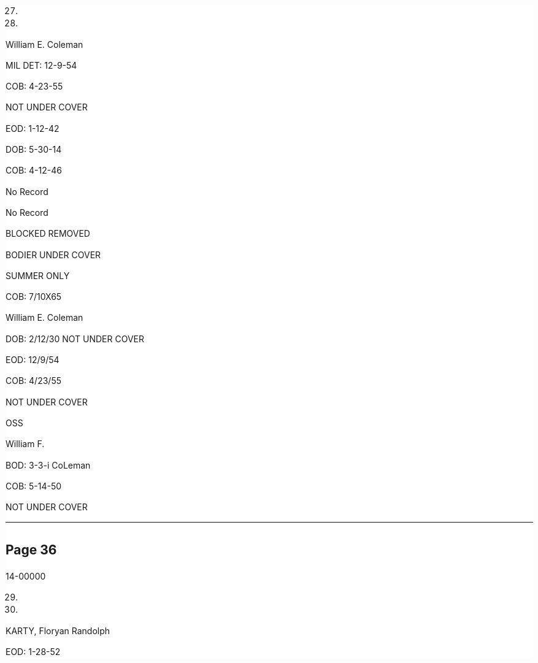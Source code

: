 27.

28.

William E. Coleman

MIL DET: 12-9-54

COB: 4-23-55

NOT UNDER COVER

EOD: 1-12-42

DOB: 5-30-14

COB: 4-12-46

No Record

No Record

BLOCKED REMOVED

BODIER UNDER COVER

SUMMER ONLY

COB: 7/10X65

William E. Coleman

DOB: 2/12/30 NOT UNDER COVER

EOD: 12/9/54

COB: 4/23/55

NOT UNDER COVER

OSS

William F.

BOD: 3-3-i CoLeman

COB: 5-14-50

NOT UNDER COVER

---

## Page 36

14-00000

29.

30.

KARTY, Floryan Randolph

EOD: 1-28-52
